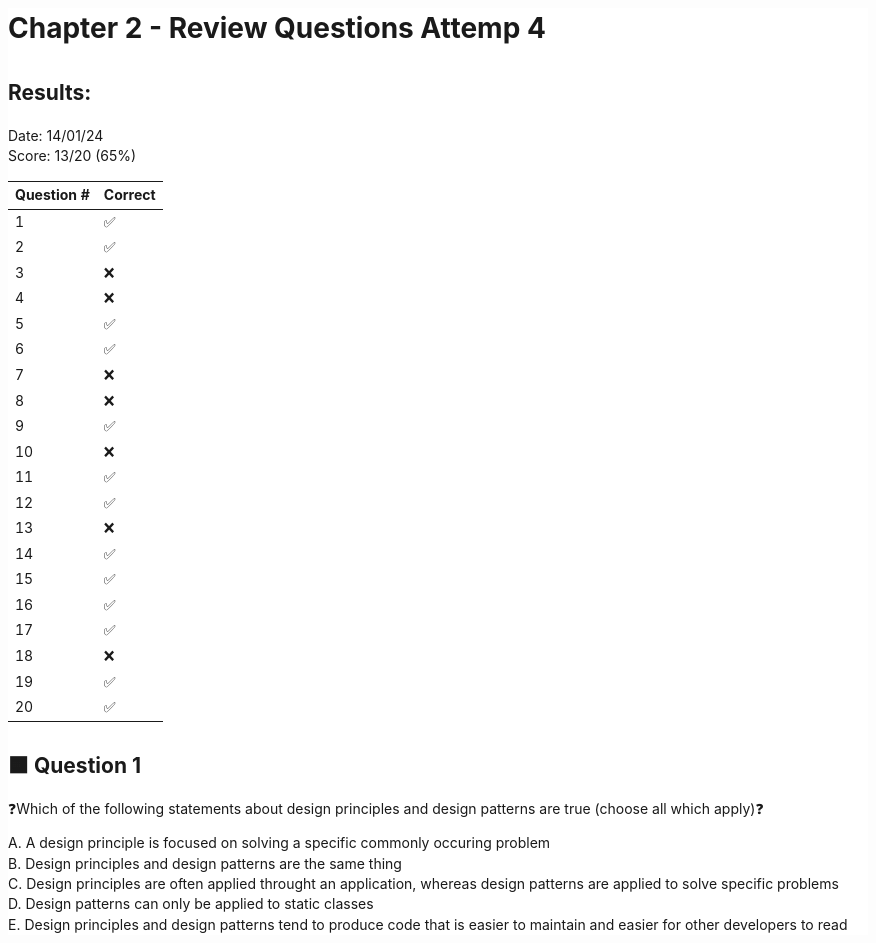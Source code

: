 # Chapter 2 - Review Questions Attemp 4

## Results:

Date: 14/01/24 <br>
Score: 13/20 (65%) <br>

| Question # | Correct  |
| ---------- | -------  |
| 1          | ✅      |
| 2          | ✅      |
| 3          | ❌      |
| 4          | ❌      |
| 5          | ✅      |
| 6          | ✅      |
| 7          | ❌      |
| 8          | ❌      |
| 9          | ✅      |
| 10         | ❌      |
| 11         | ✅      |
| 12         | ✅      |
| 13         | ❌      |
| 14         | ✅      |
| 15         | ✅      |
| 16         | ✅      |
| 17         | ✅      |
| 18         | ❌      |
| 19         | ✅      |
| 20         | ✅      |

## 🟧 Question 1

❓Which of the following statements about design principles and design patterns are true (choose all which apply)❓

A.  A design principle is focused on solving a specific commonly occuring problem <br>
B.  Design principles and design patterns are the same thing <br>
C.  Design principles are often applied throught an application, whereas design patterns are applied to solve specific problems <br>
D.  Design patterns can only be applied to static classes <br>
E.  Design principles and design patterns tend to produce code that is easier to maintain and easier for other developers to read  <br>

